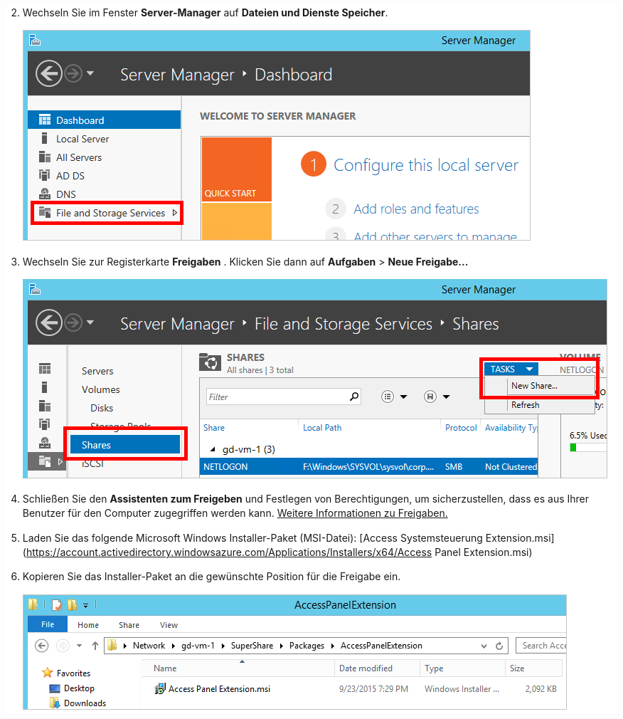 2. Wechseln Sie im Fenster **Server-Manager** auf **Dateien und Dienste Speicher**.

    ![Öffnen von Dateien und Speicherdienste](./media/active-directory-saas-ie-group-policy/files-services.png)

3. Wechseln Sie zur Registerkarte **Freigaben** . Klicken Sie dann auf **Aufgaben** > **Neue Freigabe...**

    ![Öffnen von Dateien und Speicherdienste](./media/active-directory-saas-ie-group-policy/shares.png)

4. Schließen Sie den **Assistenten zum Freigeben** und Festlegen von Berechtigungen, um sicherzustellen, dass es aus Ihrer Benutzer für den Computer zugegriffen werden kann. [Weitere Informationen zu Freigaben.](https://technet.microsoft.com/library/cc753175.aspx)

5. Laden Sie das folgende Microsoft Windows Installer-Paket (MSI-Datei): [Access Systemsteuerung Extension.msi](https://account.activedirectory.windowsazure.com/Applications/Installers/x64/Access Panel Extension.msi)

6. Kopieren Sie das Installer-Paket an die gewünschte Position für die Freigabe ein.

    ![Kopieren Sie die MSI-Datei sind die Freigabe.](./media/active-directory-saas-ie-group-policy/copy-package.png)
